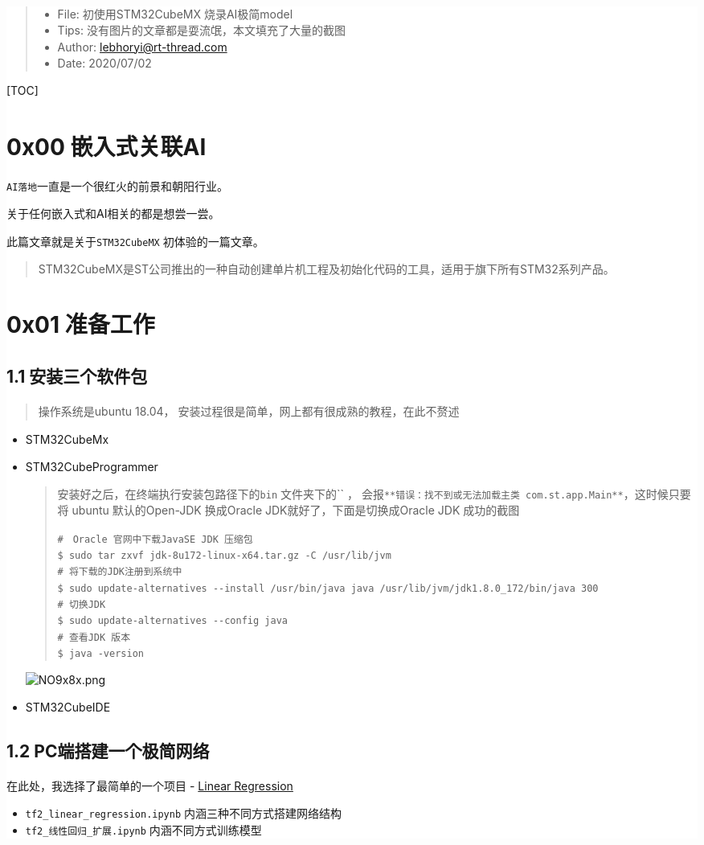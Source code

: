 > - File: 初使用STM32CubeMX 烧录AI极简model
> - Tips: 没有图片的文章都是耍流氓，本文填充了大量的截图
> - Author: lebhoryi@rt-thread.com
> - Date: 2020/07/02

[TOC]

# 0x00 嵌入式关联AI

`AI落地`一直是一个很红火的前景和朝阳行业。

关于任何嵌入式和AI相关的都是想尝一尝。

此篇文章就是关于`STM32CubeMX` 初体验的一篇文章。

> STM32CubeMX是ST公司推出的一种自动创建单片机工程及初始化代码的工具，适用于旗下所有STM32系列产品。

# 0x01 准备工作

## 1.1 安装三个软件包

> 操作系统是ubuntu 18.04， 安装过程很是简单，网上都有很成熟的教程，在此不赘述

- STM32CubeMx

- STM32CubeProgrammer

  > 安装好之后，在终端执行安装包路径下的`bin` 文件夹下的`` ， 会报`**错误：找不到或无法加载主类 com.st.app.Main**`，这时候只要将 ubuntu 默认的Open-JDK 换成Oracle JDK就好了，下面是切换成Oracle JDK 成功的截图
  >
  > ```shell
  > #　Oracle 官网中下载JavaSE JDK 压缩包
  > $ sudo tar zxvf jdk-8u172-linux-x64.tar.gz -C /usr/lib/jvm
  > # 将下载的JDK注册到系统中
  > $ sudo update-alternatives --install /usr/bin/java java /usr/lib/jvm/jdk1.8.0_172/bin/java 300
  > # 切换JDK
  > $ sudo update-alternatives --config java
  > # 查看JDK 版本
  > $ java -version
  > ```

  ![NO9x8x.png](https://s1.ax1x.com/2020/07/03/NO9x8x.png)

- STM32CubeIDE

## 1.2 PC端搭建一个极简网络

在此处，我选择了最简单的一个项目 - [Linear Regression](https://github.com/Lebhoryi/Edge_AI/blob/master/Project1/tf2_linear_regression.ipynb)

- `tf2_linear_regression.ipynb` 内涵三种不同方式搭建网络结构
- `tf2_线性回归_扩展.ipynb` 内涵不同方式训练模型
